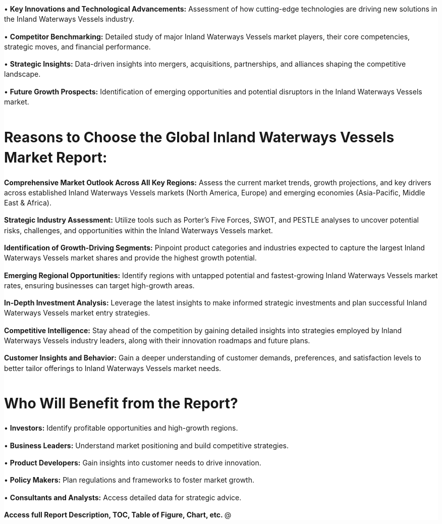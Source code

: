 • <strong>Key Innovations and Technological Advancements:</strong> Assessment of how cutting-edge technologies are driving new solutions in the Inland Waterways Vessels industry.

• <strong>Competitor Benchmarking:</strong> Detailed study of major Inland Waterways Vessels market players, their core competencies, strategic moves, and financial performance.

• <strong>Strategic Insights:</strong> Data-driven insights into mergers, acquisitions, partnerships, and alliances shaping the competitive landscape.

• <strong>Future Growth Prospects:</strong> Identification of emerging opportunities and potential disruptors in the Inland Waterways Vessels market.

# <strong>Reasons to Choose the Global Inland Waterways Vessels Market Report:</strong>

<strong>Comprehensive Market Outlook Across All Key Regions:</strong>
Assess the current market trends, growth projections, and key drivers across established Inland Waterways Vessels markets (North America, Europe) and emerging economies (Asia-Pacific, Middle East & Africa).

<strong>Strategic Industry Assessment:</strong>
Utilize tools such as Porter’s Five Forces, SWOT, and PESTLE analyses to uncover potential risks, challenges, and opportunities within the Inland Waterways Vessels market.

<strong>Identification of Growth-Driving Segments:</strong>
Pinpoint product categories and industries expected to capture the largest Inland Waterways Vessels market shares and provide the highest growth potential.

<strong>Emerging Regional Opportunities:</strong>
Identify regions with untapped potential and fastest-growing Inland Waterways Vessels market rates, ensuring businesses can target high-growth areas.

<strong>In-Depth Investment Analysis:</strong>
Leverage the latest insights to make informed strategic investments and plan successful Inland Waterways Vessels market entry strategies.

<strong>Competitive Intelligence:</strong>
Stay ahead of the competition by gaining detailed insights into strategies employed by Inland Waterways Vessels industry leaders, along with their innovation roadmaps and future plans.

<strong>Customer Insights and Behavior:</strong>
Gain a deeper understanding of customer demands, preferences, and satisfaction levels to better tailor offerings to Inland Waterways Vessels market needs.

# <strong>Who Will Benefit from the Report?</strong>

• <strong>Investors:</strong> Identify profitable opportunities and high-growth regions.

• <strong>Business Leaders:</strong> Understand market positioning and build competitive strategies.

• <strong>Product Developers:</strong> Gain insights into customer needs to drive innovation.

• <strong>Policy Makers:</strong> Plan regulations and frameworks to foster market growth.

• <strong>Consultants and Analysts:</strong> Access detailed data for strategic advice.
</ul>
<strong>Access full Report Description, TOC, Table of Figure, Chart, etc. </strong>@  <a href= style=color:#0000ff;></a></font>

